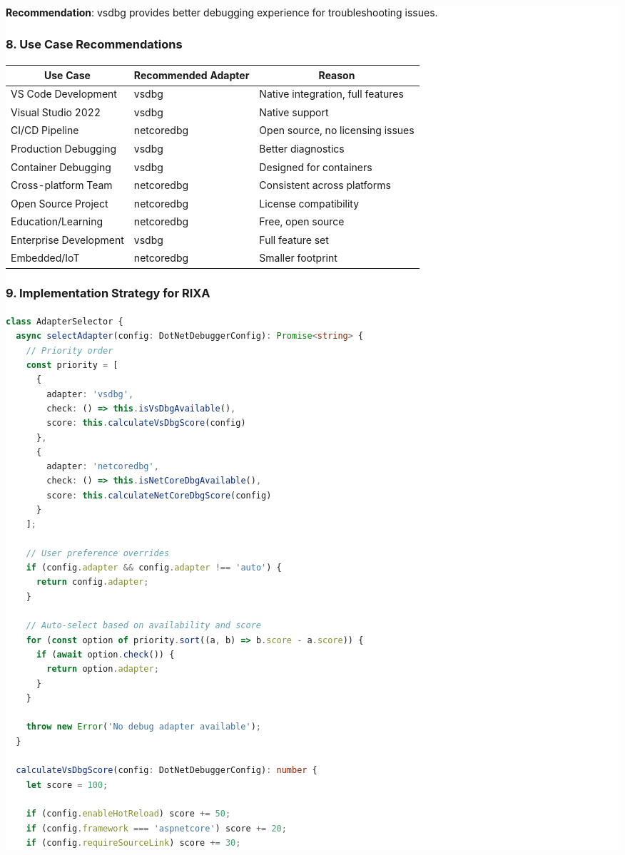 **Recommendation**: vsdbg provides better debugging experience for troubleshooting issues.

### 8. Use Case Recommendations

| Use Case | Recommended Adapter | Reason |
|----------|-------------------|---------|
| VS Code Development | vsdbg | Native integration, full features |
| Visual Studio 2022 | vsdbg | Native support |
| CI/CD Pipeline | netcoredbg | Open source, no licensing issues |
| Production Debugging | vsdbg | Better diagnostics |
| Container Debugging | vsdbg | Designed for containers |
| Cross-platform Team | netcoredbg | Consistent across platforms |
| Open Source Project | netcoredbg | License compatibility |
| Education/Learning | netcoredbg | Free, open source |
| Enterprise Development | vsdbg | Full feature set |
| Embedded/IoT | netcoredbg | Smaller footprint |

### 9. Implementation Strategy for RIXA

```typescript
class AdapterSelector {
  async selectAdapter(config: DotNetDebuggerConfig): Promise<string> {
    // Priority order
    const priority = [
      {
        adapter: 'vsdbg',
        check: () => this.isVsDbgAvailable(),
        score: this.calculateVsDbgScore(config)
      },
      {
        adapter: 'netcoredbg',
        check: () => this.isNetCoreDbgAvailable(),
        score: this.calculateNetCoreDbgScore(config)
      }
    ];

    // User preference overrides
    if (config.adapter && config.adapter !== 'auto') {
      return config.adapter;
    }

    // Auto-select based on availability and score
    for (const option of priority.sort((a, b) => b.score - a.score)) {
      if (await option.check()) {
        return option.adapter;
      }
    }

    throw new Error('No debug adapter available');
  }

  calculateVsDbgScore(config: DotNetDebuggerConfig): number {
    let score = 100;
    
    if (config.enableHotReload) score += 50;
    if (config.framework === 'aspnetcore') score += 20;
    if (config.requireSourceLink) score += 30;
```